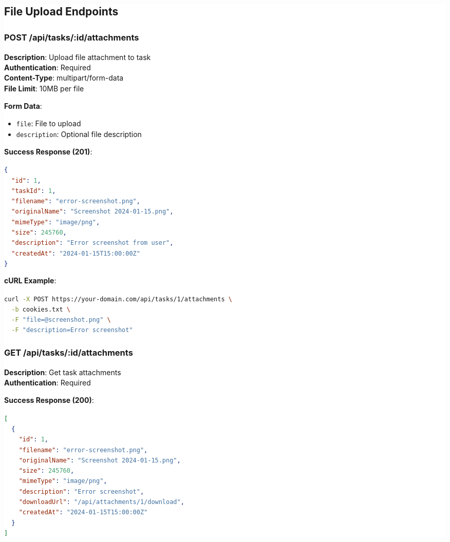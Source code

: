 ## File Upload Endpoints

### POST /api/tasks/:id/attachments
**Description**: Upload file attachment to task  
**Authentication**: Required  
**Content-Type**: multipart/form-data  
**File Limit**: 10MB per file

**Form Data**:
- `file`: File to upload
- `description`: Optional file description

**Success Response (201)**:
```json
{
  "id": 1,
  "taskId": 1,
  "filename": "error-screenshot.png",
  "originalName": "Screenshot 2024-01-15.png",
  "mimeType": "image/png",
  "size": 245760,
  "description": "Error screenshot from user",
  "createdAt": "2024-01-15T15:00:00Z"
}
```

**cURL Example**:
```bash
curl -X POST https://your-domain.com/api/tasks/1/attachments \
  -b cookies.txt \
  -F "file=@screenshot.png" \
  -F "description=Error screenshot"
```

### GET /api/tasks/:id/attachments
**Description**: Get task attachments  
**Authentication**: Required

**Success Response (200)**:
```json
[
  {
    "id": 1,
    "filename": "error-screenshot.png",
    "originalName": "Screenshot 2024-01-15.png",
    "size": 245760,
    "mimeType": "image/png",
    "description": "Error screenshot",
    "downloadUrl": "/api/attachments/1/download",
    "createdAt": "2024-01-15T15:00:00Z"
  }
]
```
